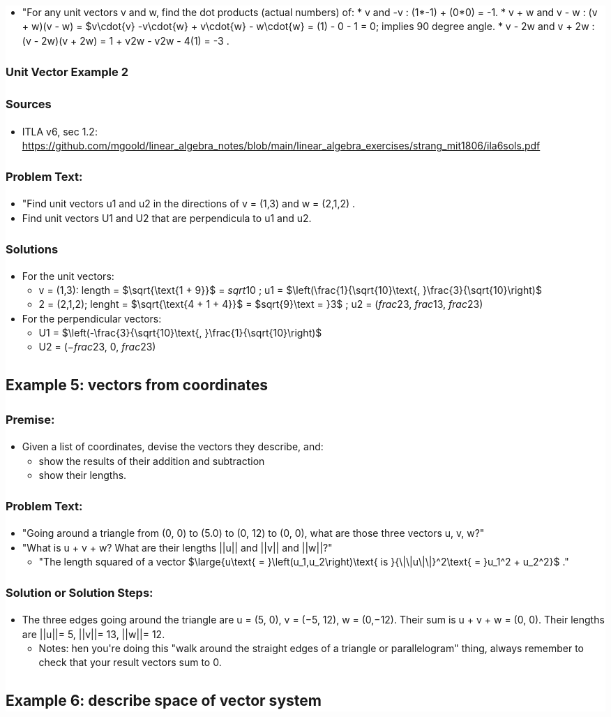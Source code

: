 * "For any unit vectors v and w, find the dot products (actual numbers) of:
      * v and -v : (1*-1) + (0*0) = -1.
      * v + w and v - w : (v + w)(v - w) = $v\cdot{v} -v\cdot{w} + v\cdot{w} - w\cdot{w} = (1) - 0 - 1 = 0; implies 90 degree angle.
      * v - 2w and v + 2w : (v - 2w)(v + 2w) = 1 + v2w - v2w - 4(1) = -3 .

### Unit Vector Example 2

### Sources
* ITLA v6, sec 1.2: https://github.com/mgoold/linear_algebra_notes/blob/main/linear_algebra_exercises/strang_mit1806/ila6sols.pdf

### Problem Text:
* "Find unit vectors u1 and u2 in the directions of v = (1,3) and w = (2,1,2) .
* Find unit vectors U1 and U2 that are perpendicula to u1 and u2.

### Solutions

* For the unit vectors:
   * v = (1,3): length = $\sqrt{\text{1 + 9}}$ = $sqrt{10}$ ; u1 = $\left(\frac{1}{\sqrt{10}\text{, }\frac{3}{\sqrt{10}\right)$
   * 2 = (2,1,2); lenght = $\sqrt{\text{4 + 1 + 4}}$ = $sqrt{9}\text = }3$ ; u2 = $\left(frac{2}{3}\text{, }frac{1}{3}\text{, }frac{2}{3}\right)$
* For the perpendicular vectors:
  * U1 = $\left(-\frac{3}{\sqrt{10}\text{, }\frac{1}{\sqrt{10}\right)$
  * U2 = $\left(-frac{2}{3}\text{, }0\text{, }frac{2}{3}\right)$

## Example 5: vectors from coordinates

### Premise:
* Given a list of coordinates, devise the vectors they describe, and:
    * show the results of their addition and subtraction
    * show their lengths.

### Problem Text:
*  "Going around a triangle from (0, 0) to (5.0) to (0, 12) to (0, 0), what are those three vectors u, v, w?" 
*  "What is u + v + w? What are their lengths ||u|| and ||v|| and ||w||?"
    *  "The length squared of a vector $\large{u\text{ = }\left(u_1,u_2\right)\text{ is }{\|\|u\|\|}^2\text{ = }u_1^2 + u_2^2}$ ."

### Solution or Solution Steps:
*  The three edges going around the triangle are u = (5, 0), v = (−5, 12), w = (0,−12).   Their sum is u + v + w = (0, 0). Their lengths are ||u||= 5, ||v||= 13, ||w||= 12.
    *  Notes:  hen you're doing this "walk around the straight edges of a triangle or parallelogram" thing, always remember to check that your result vectors sum to 0.

## Example 6: describe space of vector system
